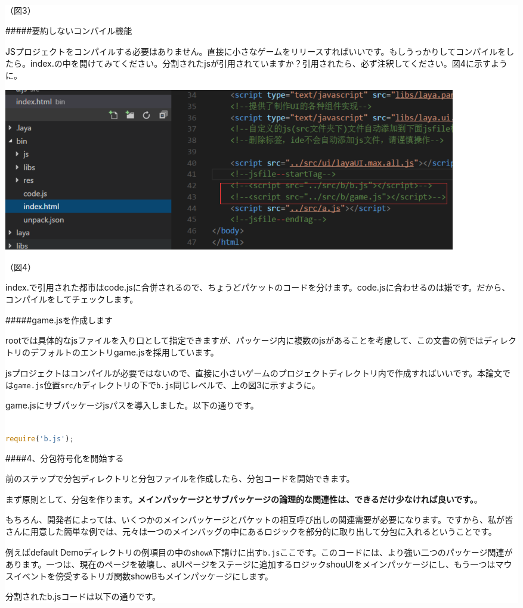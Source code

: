 
（図3）

#####要約しないコンパイル機能

JSプロジェクトをコンパイルする必要はありません。直接に小さなゲームをリリースすればいいです。もしうっかりしてコンパイルをしたら。index.の中を開けてみてください。分割されたjsが引用されていますか？引用されたら、必ず注釈してください。図4に示すように。

![图4](img/4.png) 


（図4）

index.で引用された都市はcode.jsに合併されるので、ちょうどパケットのコードを分けます。code.jsに合わせるのは嫌です。だから、コンパイルをしてチェックします。

#####game.jsを作成します

rootでは具体的なjsファイルを入り口として指定できますが、パッケージ内に複数のjsがあることを考慮して、この文書の例ではディレクトリのデフォルトのエントリgame.jsを採用しています。

jsプロジェクトはコンパイルが必要ではないので、直接に小さいゲームのプロジェクトディレクトリ内で作成すればいいです。本論文では`game.js`位置`src/b`ディレクトリの下で`b.js`同じレベルで、上の図3に示すように。

game.jsにサブパッケージjsパスを導入しました。以下の通りです。


```javascript

require('b.js');
```




####4、分包符号化を開始する

前のステップで分包ディレクトリと分包ファイルを作成したら、分包コードを開始できます。

まず原則として、分包を作ります。**メインパッケージとサブパッケージの論理的な関連性は、できるだけ少なければ良いです。**。

もちろん、開発者によっては、いくつかのメインパッケージとパケットの相互呼び出しの関連需要が必要になります。ですから、私が皆さんに用意した簡単な例では、元々は一つのメインバッグの中にあるロジックを部分的に取り出して分包に入れるということです。

例えばdefault Demoディレクトリの例項目の中の`showA`下請けに出す`b.js`ここです。このコードには、より強い二つのパッケージ関連があります。一つは、現在のページを破壊し、aUIページをステージに追加するロジックshouUIをメインパッケージにし、もう一つはマウスイベントを傍受するトリガ関数showBもメインパッケージにします。

分割されたb.jsコードは以下の通りです。


